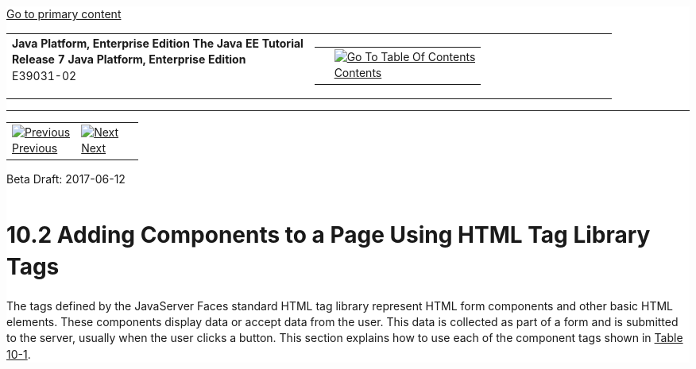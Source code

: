 [Go to primary content](#BEGIN)

<table>
<colgroup>
<col width="50%" />
<col width="50%" />
</colgroup>
<tbody>
<tr class="odd">
<td><strong>Java Platform, Enterprise Edition The Java EE Tutorial</strong><br />
<strong>Release 7 Java Platform, Enterprise Edition</strong><br />
E39031-02</td>
<td><table>
<tbody>
<tr class="odd">
<td> </td>
<td><a href="toc.htm"><img src="../../dcommon/gifs/toc.gif" alt="Go To Table Of Contents" /><br />
<span class="icon">Contents</span></a></td>
</tr>
</tbody>
</table></td>
</tr>
</tbody>
</table>

-----

<table>
<tbody>
<tr class="odd">
<td><a href="jsf-page001.htm"><img src="../../dcommon/gifs/leftnav.gif" alt="Previous" /><br />
<span class="icon">Previous</span></a> </td>
<td><a href="jsf-page003.htm"><img src="../../dcommon/gifs/rightnav.gif" alt="Next" /><br />
<span class="icon">Next</span></a></td>
<td> </td>
</tr>
</tbody>
</table>

Beta Draft: 2017-06-12

# 10.2 Adding Components to a Page Using HTML Tag Library Tags

The tags defined by the JavaServer Faces standard HTML tag library
represent HTML form components and other basic HTML elements. These
components display data or accept data from the user. This data is
collected as part of a form and is submitted to the server, usually when
the user clicks a button. This section explains how to use each of the
component tags shown in [Table 10-1](#BNAQH).
